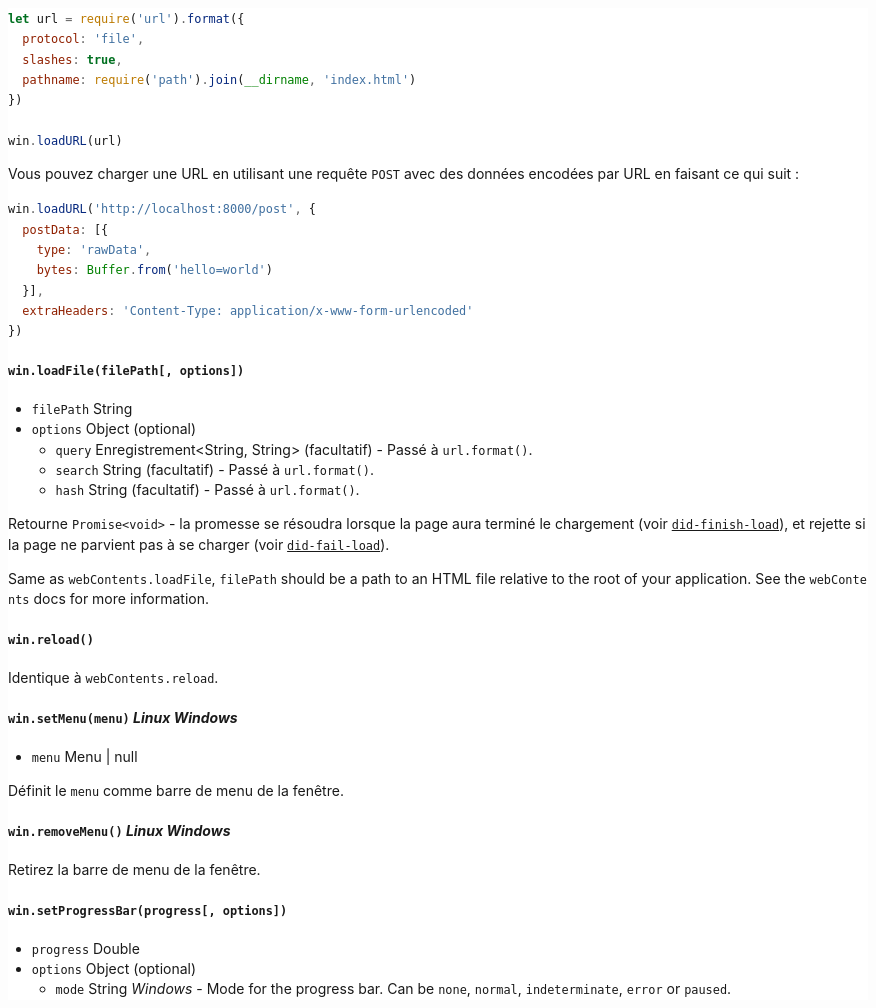 ```javascript
let url = require('url').format({
  protocol: 'file',
  slashes: true,
  pathname: require('path').join(__dirname, 'index.html')
})

win.loadURL(url)
```

Vous pouvez charger une URL en utilisant une requête `POST` avec des données encodées par URL en faisant ce qui suit :

```javascript
win.loadURL('http://localhost:8000/post', {
  postData: [{
    type: 'rawData',
    bytes: Buffer.from('hello=world')
  }],
  extraHeaders: 'Content-Type: application/x-www-form-urlencoded'
})
```

#### `win.loadFile(filePath[, options])`

* `filePath` String
* `options` Object (optional)
  * `query` Enregistrement<String, String> (facultatif) - Passé à `url.format()`.
  * `search` String (facultatif) - Passé à `url.format()`.
  * `hash` String (facultatif) - Passé à `url.format()`.

Retourne `Promise<void>` - la promesse se résoudra lorsque la page aura terminé le chargement (voir [`did-finish-load`](web-contents.md#event-did-finish-load)), et rejette si la page ne parvient pas à se charger (voir [`did-fail-load`](web-contents.md#event-did-fail-load)).

Same as `webContents.loadFile`, `filePath` should be a path to an HTML file relative to the root of your application.  See the `webContents` docs for more information.

#### `win.reload()`

Identique à `webContents.reload`.

#### `win.setMenu(menu)` _Linux_ _Windows_

* `menu` Menu | null

Définit le `menu` comme barre de menu de la fenêtre.

#### `win.removeMenu()` _Linux_ _Windows_

Retirez la barre de menu de la fenêtre.

#### `win.setProgressBar(progress[, options])`

* `progress` Double
* `options` Object (optional)
  * `mode` String _Windows_ - Mode for the progress bar. Can be `none`, `normal`, `indeterminate`, `error` or `paused`.


[runtime-enabled-features]: https://cs.chromium.org/chromium/src/third_party/blink/renderer/platform/runtime_enabled_features.json5?l=70
[page-visibility-api]: https://developer.mozilla.org/en-US/docs/Web/API/Page_Visibility_API
[quick-look]: https://en.wikipedia.org/wiki/Quick_Look
[vibrancy-docs]: https://developer.apple.com/documentation/appkit/nsvisualeffectview?preferredLanguage=objc
[window-levels]: https://developer.apple.com/documentation/appkit/nswindow/level
[chrome-content-scripts]: https://developer.chrome.com/extensions/content_scripts#execution-environment
[event-emitter]: https://nodejs.org/api/events.html#events_class_eventemitter